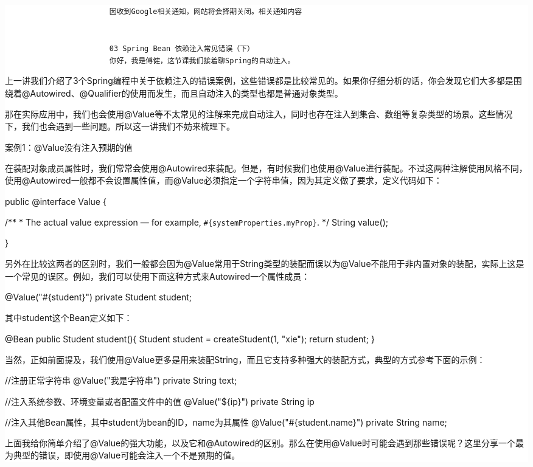 
                            
                            因收到Google相关通知，网站将会择期关闭。相关通知内容
                            
                            
                            03 Spring Bean 依赖注入常见错误（下）
                            你好，我是傅健，这节课我们接着聊Spring的自动注入。

上一讲我们介绍了3个Spring编程中关于依赖注入的错误案例，这些错误都是比较常见的。如果你仔细分析的话，你会发现它们大多都是围绕着@Autowired、@Qualifier的使用而发生，而且自动注入的类型也都是普通对象类型。

那在实际应用中，我们也会使用@Value等不太常见的注解来完成自动注入，同时也存在注入到集合、数组等复杂类型的场景。这些情况下，我们也会遇到一些问题。所以这一讲我们不妨来梳理下。

案例1：@Value没有注入预期的值

在装配对象成员属性时，我们常常会使用@Autowired来装配。但是，有时候我们也使用@Value进行装配。不过这两种注解使用风格不同，使用@Autowired一般都不会设置属性值，而@Value必须指定一个字符串值，因为其定义做了要求，定义代码如下：

public @interface Value {

   /**
    * The actual value expression &mdash; for example, <code>#{systemProperties.myProp}</code>.
    */
   String value();

}


另外在比较这两者的区别时，我们一般都会因为@Value常用于String类型的装配而误以为@Value不能用于非内置对象的装配，实际上这是一个常见的误区。例如，我们可以使用下面这种方式来Autowired一个属性成员：

@Value("#{student}")
private Student student;


其中student这个Bean定义如下：

@Bean
public Student student(){
    Student student = createStudent(1, "xie");
    return student;
}


当然，正如前面提及，我们使用@Value更多是用来装配String，而且它支持多种强大的装配方式，典型的方式参考下面的示例：

//注册正常字符串
@Value("我是字符串")
private String text; 

//注入系统参数、环境变量或者配置文件中的值
@Value("${ip}")
private String ip

//注入其他Bean属性，其中student为bean的ID，name为其属性
@Value("#{student.name}")
private String name;


上面我给你简单介绍了@Value的强大功能，以及它和@Autowired的区别。那么在使用@Value时可能会遇到那些错误呢？这里分享一个最为典型的错误，即使用@Value可能会注入一个不是预期的值。
